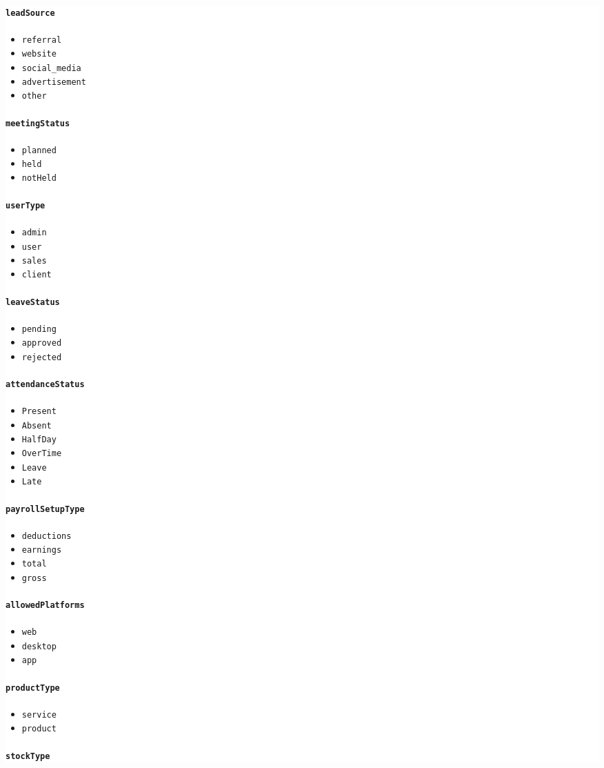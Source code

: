 #### `leadSource`

* `referral`
* `website`
* `social_media`
* `advertisement`
* `other`

#### `meetingStatus`

* `planned`
* `held`
* `notHeld`

#### `userType`

* `admin`
* `user`
* `sales`
* `client`

#### `leaveStatus`

* `pending`
* `approved`
* `rejected`

#### `attendanceStatus`

* `Present`
* `Absent`
* `HalfDay`
* `OverTime`
* `Leave`
* `Late`

#### `payrollSetupType`

* `deductions`
* `earnings`
* `total`
* `gross`

#### `allowedPlatforms`

* `web`
* `desktop`
* `app`

#### `productType`

* `service`
* `product`

#### `stockType`
